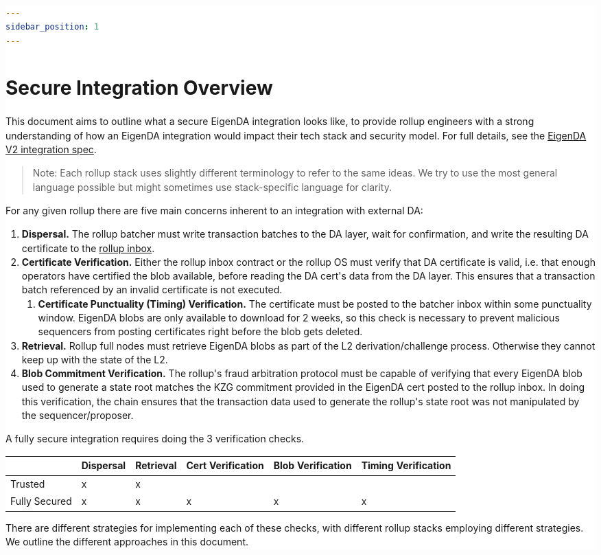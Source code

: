 ```yaml
---
sidebar_position: 1
---
```

# Secure Integration Overview

This document aims to outline what a secure EigenDA integration looks like, to provide rollup
engineers with a strong understanding of how an EigenDA integration would impact
their tech stack and security model. For full details, see the [EigenDA V2 integration spec](https://layr-labs.github.io/eigenda/integration/spec/6-secure-integration.html#certblobtiming-validation).

> Note: Each rollup stack uses slightly different terminology to refer to the same ideas.
> We try to use the most general language possible but might sometimes use stack-specific language for clarity.

For any given rollup there are five main concerns inherent to an integration
with external DA:

1. **Dispersal.** The rollup batcher must write transaction batches to the DA
    layer, wait for confirmation, and write the resulting DA certificate to the
    [rollup inbox][glossary-rollup-inbox].
2. **Certificate Verification.** Either the rollup inbox contract
    or the rollup OS must verify that DA certificate is valid, i.e. that enough
    operators have certified the blob available, before reading the DA cert's data
    from the DA layer. This ensures that a transaction batch referenced by an
    invalid certificate is not executed.
   1. **Certificate Punctuality (Timing) Verification.** The certificate must be posted to the batcher inbox within some punctuality window.
    EigenDA blobs are only available to download for 2 weeks, so this check is necessary to prevent malicious sequencers from posting certificates right before the blob gets deleted.
3. **Retrieval.** Rollup full nodes must retrieve EigenDA blobs as part of the
    L2 derivation/challenge process. Otherwise they cannot keep up with the state of
    the L2.
4. **Blob Commitment Verification.** The rollup's fraud arbitration protocol must be
    capable of verifying that every EigenDA blob used to generate a state root
    matches the KZG commitment provided in the EigenDA cert posted to the rollup
    inbox. In doing this verification, the chain ensures that the transaction data
    used to generate the rollup's state root was not manipulated by the
    sequencer/proposer.

A fully secure integration requires doing the 3 verification checks.

|               | Dispersal | Retrieval | Cert Verification | Blob Verification | Timing Verification |
| ------------- | --------- | --------- | ----------------- | ----------------- | ------------------- |
| Trusted       | x         | x         |                   |                   |                     |
| Fully Secured | x         | x         | x                 | x                 | x                   |

There are different strategies for implementing each of these checks, with different rollup stacks employing
different strategies. We outline the different approaches in this document.


[glossary-rollup-inbox]: ./glossary.md#rollup-inbox
[glossary-batcher]: ./glossary.md#rollup-batcher
[glossary-cert-punctuality-window]: ./glossary.md#cert-punctuality-window
[spec-cert-validation]: https://layr-labs.github.io/eigenda/integration.html#cert-validation
[spec-blob-validation]: https://layr-labs.github.io/eigenda/integration.html#blob-validation